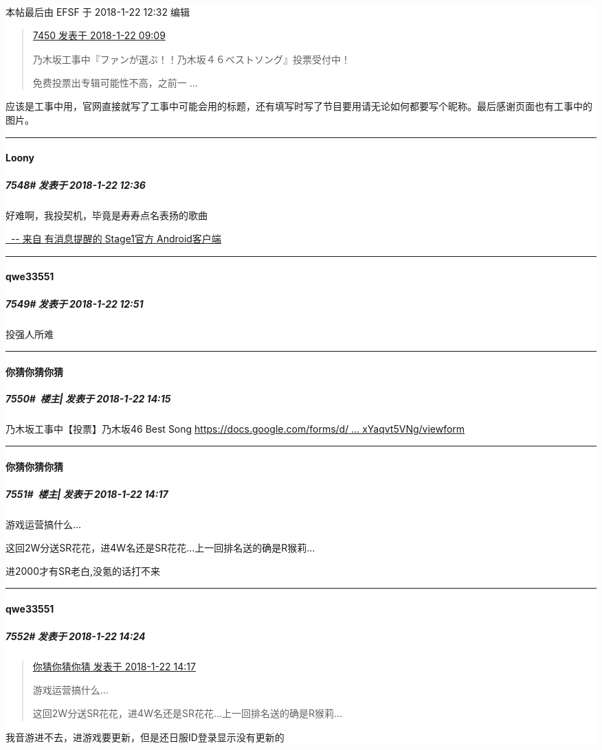  本帖最后由 EFSF 于 2018-1-22 12:32 编辑 
<blockquote><a href="httphttps://bbs.saraba1st.com/2b/forum.php?mod=redirect&amp;goto=findpost&amp;pid=38309638&amp;ptid=1102389" target="_blank">7450 发表于 2018-1-22 09:09</a>

乃木坂工事中『ファンが選ぶ！！乃木坂４６ベストソング』投票受付中！

免费投票出专辑可能性不高，之前一 ...</blockquote>
应该是工事中用，官网直接就写了工事中可能会用的标题，还有填写时写了节目要用请无论如何都要写个昵称。最后感谢页面也有工事中的图片。

*****

####  Loony  
##### 7548#       发表于 2018-1-22 12:36

好难啊，我投契机，毕竟是寿寿点名表扬的歌曲

[  -- 来自 有消息提醒的 Stage1官方 Android客户端](https://www.coolapk.com/apk/140634)

*****

####  qwe33551  
##### 7549#       发表于 2018-1-22 12:51

投强人所难

*****

####  你猜你猜你猜  
##### 7550#         楼主| 发表于 2018-1-22 14:15

乃木坂工事中【投票】乃木坂46 Best Song
[https://docs.google.com/forms/d/ ... xYaqvt5VNg/viewform](https://docs.google.com/forms/d/e/1FAIpQLSc019hlUjN5lYxjD8tpRyy5iAZoyUoRWUH55hcYxYaqvt5VNg/viewform)

*****

####  你猜你猜你猜  
##### 7551#         楼主| 发表于 2018-1-22 14:17

游戏运营搞什么...

这回2W分送SR花花，进4W名还是SR花花...上一回排名送的确是R猴莉...

进2000才有SR老白,没氪的话打不来

*****

####  qwe33551  
##### 7552#       发表于 2018-1-22 14:24

<blockquote><a href="httphttps://bbs.saraba1st.com/2b/forum.php?mod=redirect&amp;goto=findpost&amp;pid=38312992&amp;ptid=1102389" target="_blank">你猜你猜你猜 发表于 2018-1-22 14:17</a>

游戏运营搞什么...

这回2W分送SR花花，进4W名还是SR花花...上一回排名送的确是R猴莉...</blockquote>
我音游进不去，进游戏要更新，但是还日服ID登录显示没有更新的
